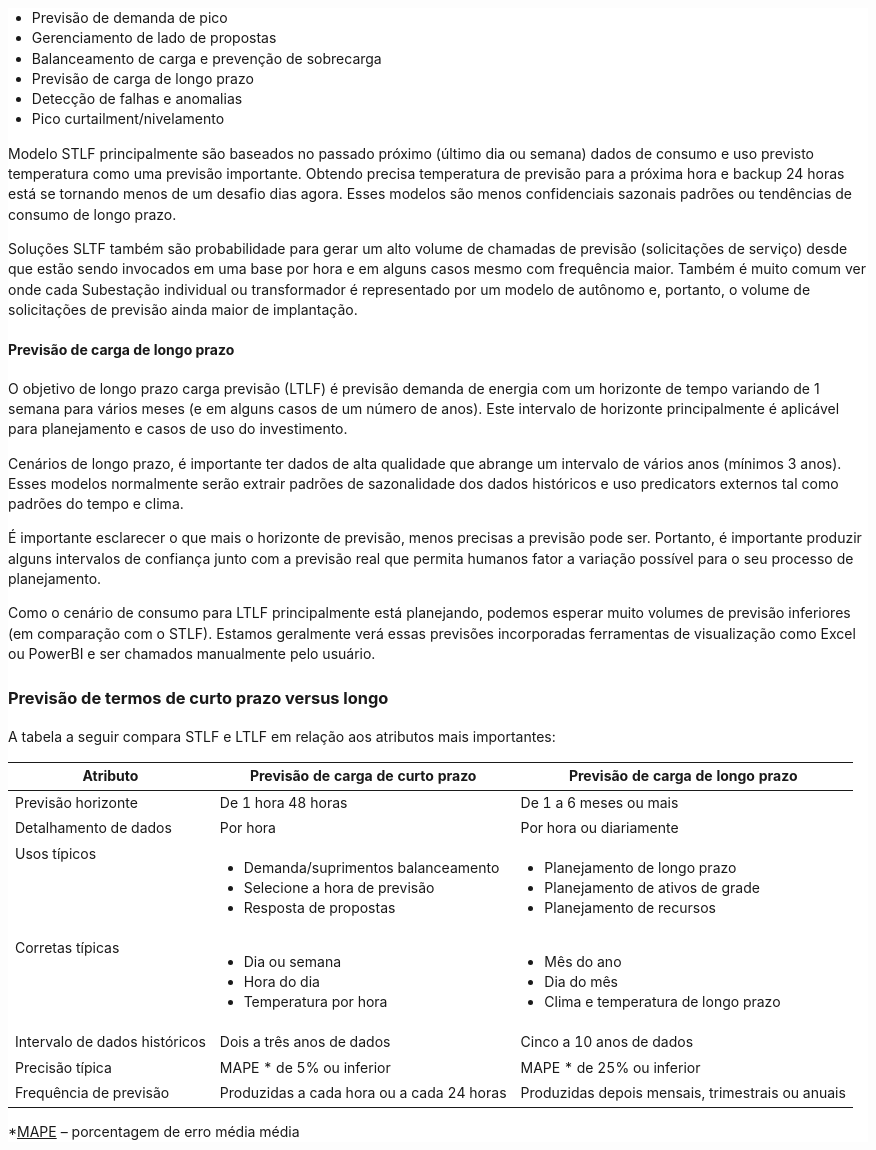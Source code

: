 -   Previsão de demanda de pico
-   Gerenciamento de lado de propostas
-   Balanceamento de carga e prevenção de sobrecarga
-   Previsão de carga de longo prazo
-   Detecção de falhas e anomalias
-   Pico curtailment/nivelamento 

Modelo STLF principalmente são baseados no passado próximo (último dia ou semana) dados de consumo e uso previsto temperatura como uma previsão importante. Obtendo precisa temperatura de previsão para a próxima hora e backup 24 horas está se tornando menos de um desafio dias agora. Esses modelos são menos confidenciais sazonais padrões ou tendências de consumo de longo prazo.

Soluções SLTF também são probabilidade para gerar um alto volume de chamadas de previsão (solicitações de serviço) desde que estão sendo invocados em uma base por hora e em alguns casos mesmo com frequência maior. Também é muito comum ver onde cada Subestação individual ou transformador é representado por um modelo de autônomo e, portanto, o volume de solicitações de previsão ainda maior de implantação.

#### <a name="long-term-load-forecasting"></a>Previsão de carga de longo prazo
O objetivo de longo prazo carga previsão (LTLF) é previsão demanda de energia com um horizonte de tempo variando de 1 semana para vários meses (e em alguns casos de um número de anos). Este intervalo de horizonte principalmente é aplicável para planejamento e casos de uso do investimento.

Cenários de longo prazo, é importante ter dados de alta qualidade que abrange um intervalo de vários anos (mínimos 3 anos). Esses modelos normalmente serão extrair padrões de sazonalidade dos dados históricos e uso predicators externos tal como padrões do tempo e clima.

É importante esclarecer o que mais o horizonte de previsão, menos precisas a previsão pode ser. Portanto, é importante produzir alguns intervalos de confiança junto com a previsão real que permita humanos fator a variação possível para o seu processo de planejamento.

Como o cenário de consumo para LTLF principalmente está planejando, podemos esperar muito volumes de previsão inferiores (em comparação com o STLF). Estamos geralmente verá essas previsões incorporadas ferramentas de visualização como Excel ou PowerBI e ser chamados manualmente pelo usuário.

### <a name="short-term-vs-long-term-prediction"></a>Previsão de termos de curto prazo versus longo
A tabela a seguir compara STLF e LTLF em relação aos atributos mais importantes:

|Atributo|Previsão de carga de curto prazo|Previsão de carga de longo prazo|
|---|---|---|
|Previsão horizonte|De 1 hora 48 horas|De 1 a 6 meses ou mais|
|Detalhamento de dados|Por hora|Por hora ou diariamente|
|Usos típicos|<ul><li>Demanda/suprimentos balanceamento</li><li>Selecione a hora de previsão</li><li>Resposta de propostas</li></ul>|<ul><li>Planejamento de longo prazo</li><li>Planejamento de ativos de grade</li><li>Planejamento de recursos</li></ul>|
|Corretas típicas|<ul><li>Dia ou semana</li><li>Hora do dia</li><li>Temperatura por hora</li></ul>|<ul><li>Mês do ano</li><li>Dia do mês</li><li>Clima e temperatura de longo prazo</li></ul>|
|Intervalo de dados históricos|Dois a três anos de dados|Cinco a 10 anos de dados|
|Precisão típica|MAPE * de 5% ou inferior|MAPE * de 25% ou inferior|
|Frequência de previsão|Produzidas a cada hora ou a cada 24 horas|Produzidas depois mensais, trimestrais ou anuais|
\*[MAPE](https://en.wikipedia.org/wiki/Mean_absolute_percentage_error) – porcentagem de erro média média
